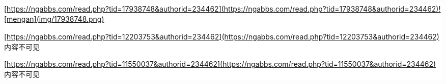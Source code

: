 [https://ngabbs.com/read.php?tid=17938748&authorid=234462](https://ngabbs.com/read.php?tid=17938748&authorid=234462)![mengan](img/17938748.png)
  

[https://ngabbs.com/read.php?tid=12203753&authorid=234462](https://ngabbs.com/read.php?tid=12203753&authorid=234462)  
内容不可见  

[https://ngabbs.com/read.php?tid=11550037&authorid=234462](https://ngabbs.com/read.php?tid=11550037&authorid=234462)  
内容不可见  
